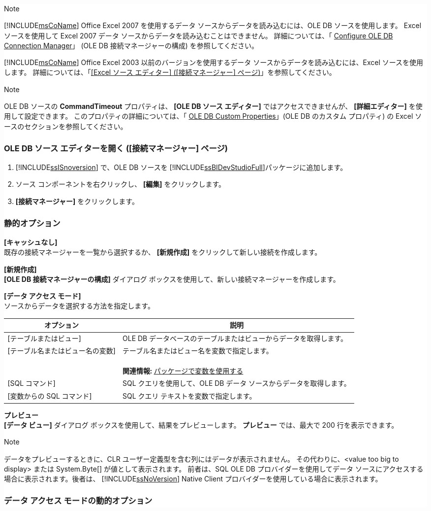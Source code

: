 > [!NOTE]  
>  [!INCLUDE[msCoName](../../includes/msconame-md.md)] Office Excel 2007 を使用するデータ ソースからデータを読み込むには、OLE DB ソースを使用します。 Excel ソースを使用して Excel 2007 データ ソースからデータを読み込むことはできません。 詳細については、「 [Configure OLE DB Connection Manager](../../integration-services/connection-manager/configure-ole-db-connection-manager.md)」 (OLE DB 接続マネージャーの構成) を参照してください。  
>   
>  [!INCLUDE[msCoName](../../includes/msconame-md.md)] Office Excel 2003 以前のバージョンを使用するデータ ソースからデータを読み込むには、Excel ソースを使用します。 詳細については、「[[Excel ソース エディター] ([接続マネージャー] ページ)](../../integration-services/data-flow/excel-source-editor-connection-manager-page.md)」を参照してください。  
  
> [!NOTE]  
>  OLE DB ソースの **CommandTimeout** プロパティは、 **[OLE DB ソース エディター]** ではアクセスできませんが、 **[詳細エディター]** を使用して設定できます。 このプロパティの詳細については、「 [OLE DB Custom Properties](../../integration-services/data-flow/ole-db-custom-properties.md)」(OLE DB のカスタム プロパティ) の Excel ソースのセクションを参照してください。  
  
### <a name="open-the-ole-db-source-editor-connection-manager-page"></a>OLE DB ソース エディターを開く ([接続マネージャー] ページ)  
  
1.  [!INCLUDE[ssISnoversion](../../includes/ssisnoversion-md.md)] で、OLE DB ソースを [!INCLUDE[ssBIDevStudioFull](../../includes/ssbidevstudiofull-md.md)]パッケージに追加します。  
  
2.  ソース コンポーネントを右クリックし、 **[編集]** をクリックします。  
  
3.  **[接続マネージャー]** をクリックします。  
  
### <a name="static-options"></a>静的オプション  
 **[キャッシュなし]**  
 既存の接続マネージャーを一覧から選択するか、 **[新規作成]** をクリックして新しい接続を作成します。  
  
 **[新規作成]**  
 **[OLE DB 接続マネージャーの構成]** ダイアログ ボックスを使用して、新しい接続マネージャーを作成します。  
  
 **[データ アクセス モード]**  
 ソースからデータを選択する方法を指定します。  
  
|オプション|説明|  
|------------|-----------------|  
|[テーブルまたはビュー]|OLE DB データベースのテーブルまたはビューからデータを取得します。|  
|[テーブル名またはビュー名の変数]|テーブル名またはビュー名を変数で指定します。<br /><br /> **関連情報:** [パッケージで変数を使用する](https://msdn.microsoft.com/library/7742e92d-46c5-4cc4-b9a3-45b688ddb787)|  
|[SQL コマンド]|SQL クエリを使用して、OLE DB データ ソースからデータを取得します。|  
|[変数からの SQL コマンド]|SQL クエリ テキストを変数で指定します。|  
  
 **プレビュー**  
 **[データ ビュー]** ダイアログ ボックスを使用して、結果をプレビューします。 **プレビュー** では、最大で 200 行を表示できます。  
  
> [!NOTE]  
>  データをプレビューするときに、CLR ユーザー定義型を含む列にはデータが表示されません。 その代わりに、\<value too big to display> または System.Byte[] が値として表示されます。 前者は、SQL OLE DB プロバイダーを使用してデータ ソースにアクセスする場合に表示されます。後者は、 [!INCLUDE[ssNoVersion](../../includes/ssnoversion-md.md)] Native Client プロバイダーを使用している場合に表示されます。  
  
### <a name="data-access-mode-dynamic-options"></a>データ アクセス モードの動的オプション  
  